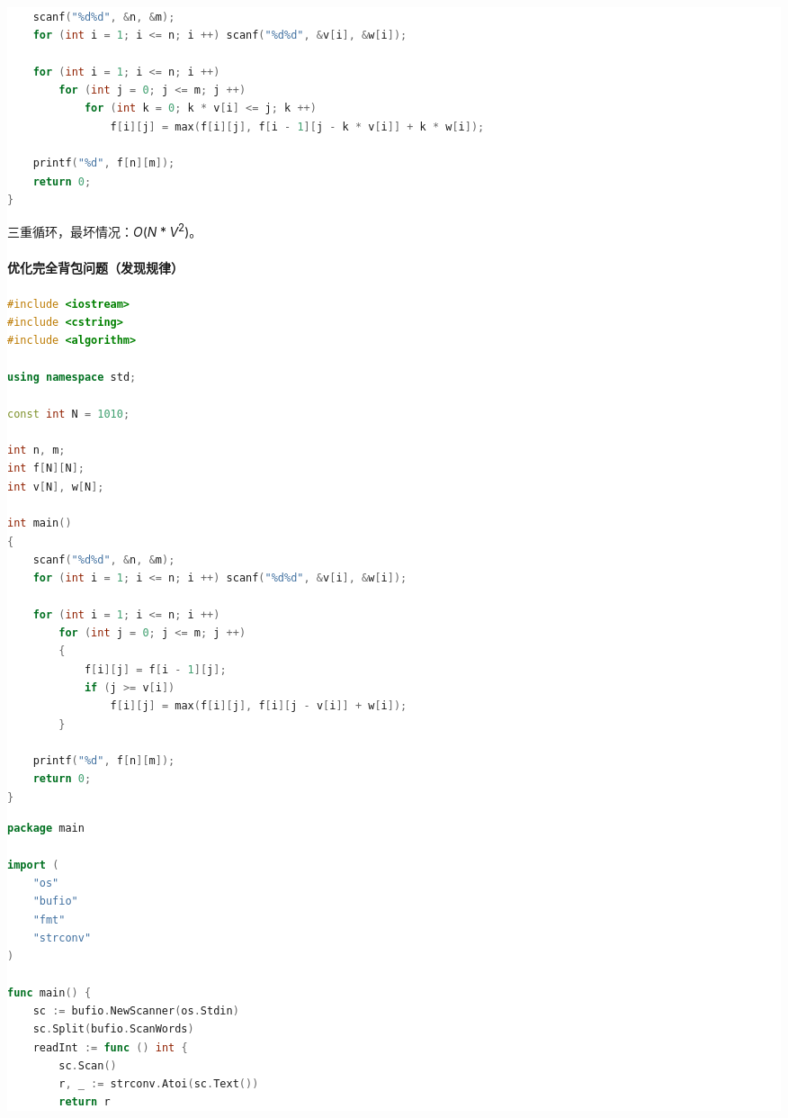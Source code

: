 ```cpp
    scanf("%d%d", &n, &m);
    for (int i = 1; i <= n; i ++) scanf("%d%d", &v[i], &w[i]);
    
    for (int i = 1; i <= n; i ++)
        for (int j = 0; j <= m; j ++)
            for (int k = 0; k * v[i] <= j; k ++)
                f[i][j] = max(f[i][j], f[i - 1][j - k * v[i]] + k * w[i]);
    
    printf("%d", f[n][m]);
    return 0;
}
```

三重循环，最坏情况：$O(N*V^2)$。

#### 优化完全背包问题（发现规律）

```cpp
#include <iostream>
#include <cstring>
#include <algorithm>

using namespace std;

const int N = 1010;

int n, m;
int f[N][N];
int v[N], w[N];

int main()
{
    scanf("%d%d", &n, &m);
    for (int i = 1; i <= n; i ++) scanf("%d%d", &v[i], &w[i]);
    
    for (int i = 1; i <= n; i ++)
        for (int j = 0; j <= m; j ++)
        {
            f[i][j] = f[i - 1][j];
            if (j >= v[i])
                f[i][j] = max(f[i][j], f[i][j - v[i]] + w[i]);
        }
    
    printf("%d", f[n][m]);
    return 0;
}
```

```go
package main

import (
    "os"
    "bufio"
    "fmt"
    "strconv"
)

func main() {
    sc := bufio.NewScanner(os.Stdin)
    sc.Split(bufio.ScanWords)
    readInt := func () int {
        sc.Scan()
        r, _ := strconv.Atoi(sc.Text())
        return r
```